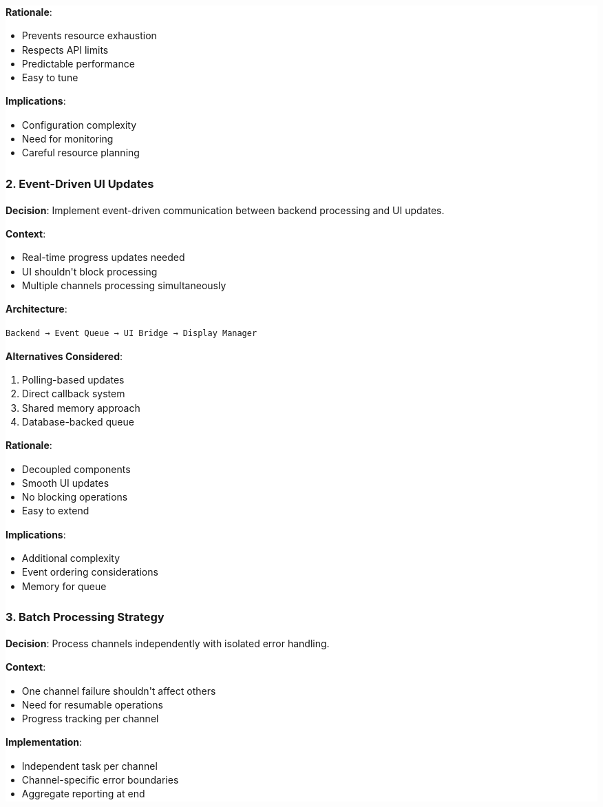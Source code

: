 **Rationale**:
- Prevents resource exhaustion
- Respects API limits
- Predictable performance
- Easy to tune

**Implications**:
- Configuration complexity
- Need for monitoring
- Careful resource planning

### 2. Event-Driven UI Updates

**Decision**: Implement event-driven communication between backend processing and UI updates.

**Context**:
- Real-time progress updates needed
- UI shouldn't block processing
- Multiple channels processing simultaneously

**Architecture**:
```
Backend → Event Queue → UI Bridge → Display Manager
```

**Alternatives Considered**:
1. Polling-based updates
2. Direct callback system
3. Shared memory approach
4. Database-backed queue

**Rationale**:
- Decoupled components
- Smooth UI updates
- No blocking operations
- Easy to extend

**Implications**:
- Additional complexity
- Event ordering considerations
- Memory for queue

### 3. Batch Processing Strategy

**Decision**: Process channels independently with isolated error handling.

**Context**:
- One channel failure shouldn't affect others
- Need for resumable operations
- Progress tracking per channel

**Implementation**:
- Independent task per channel
- Channel-specific error boundaries
- Aggregate reporting at end

